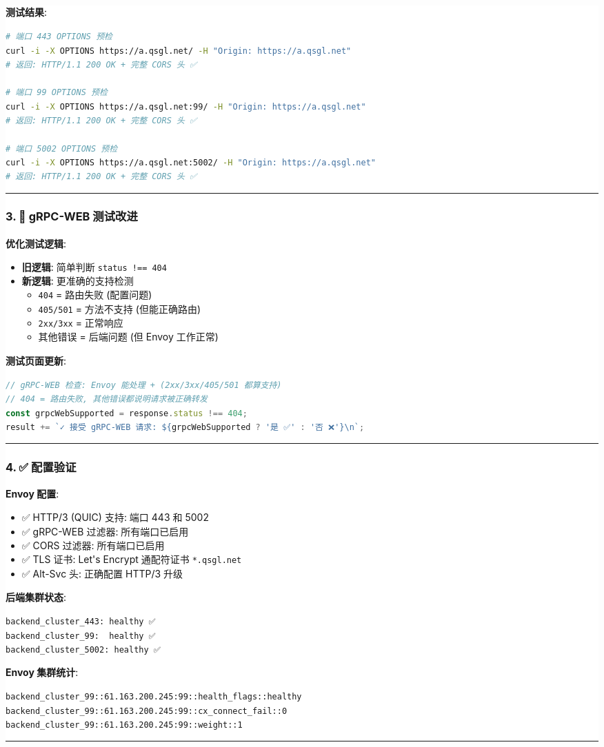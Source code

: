 **测试结果**:
```bash
# 端口 443 OPTIONS 预检
curl -i -X OPTIONS https://a.qsgl.net/ -H "Origin: https://a.qsgl.net"
# 返回: HTTP/1.1 200 OK + 完整 CORS 头 ✅

# 端口 99 OPTIONS 预检
curl -i -X OPTIONS https://a.qsgl.net:99/ -H "Origin: https://a.qsgl.net"
# 返回: HTTP/1.1 200 OK + 完整 CORS 头 ✅

# 端口 5002 OPTIONS 预检
curl -i -X OPTIONS https://a.qsgl.net:5002/ -H "Origin: https://a.qsgl.net"
# 返回: HTTP/1.1 200 OK + 完整 CORS 头 ✅
```

---

### 3. 🧪 gRPC-WEB 测试改进

**优化测试逻辑**:
- **旧逻辑**: 简单判断 `status !== 404`
- **新逻辑**: 更准确的支持检测
  - `404` = 路由失败 (配置问题)
  - `405/501` = 方法不支持 (但能正确路由)
  - `2xx/3xx` = 正常响应
  - 其他错误 = 后端问题 (但 Envoy 工作正常)

**测试页面更新**:
```javascript
// gRPC-WEB 检查: Envoy 能处理 + (2xx/3xx/405/501 都算支持)
// 404 = 路由失败, 其他错误都说明请求被正确转发
const grpcWebSupported = response.status !== 404;
result += `✓ 接受 gRPC-WEB 请求: ${grpcWebSupported ? '是 ✅' : '否 ❌'}\n`;
```

---

### 4. ✅ 配置验证

**Envoy 配置**:
- ✅ HTTP/3 (QUIC) 支持: 端口 443 和 5002
- ✅ gRPC-WEB 过滤器: 所有端口已启用
- ✅ CORS 过滤器: 所有端口已启用
- ✅ TLS 证书: Let's Encrypt 通配符证书 `*.qsgl.net`
- ✅ Alt-Svc 头: 正确配置 HTTP/3 升级

**后端集群状态**:
```
backend_cluster_443: healthy ✅
backend_cluster_99:  healthy ✅
backend_cluster_5002: healthy ✅
```

**Envoy 集群统计**:
```
backend_cluster_99::61.163.200.245:99::health_flags::healthy
backend_cluster_99::61.163.200.245:99::cx_connect_fail::0
backend_cluster_99::61.163.200.245:99::weight::1
```

---